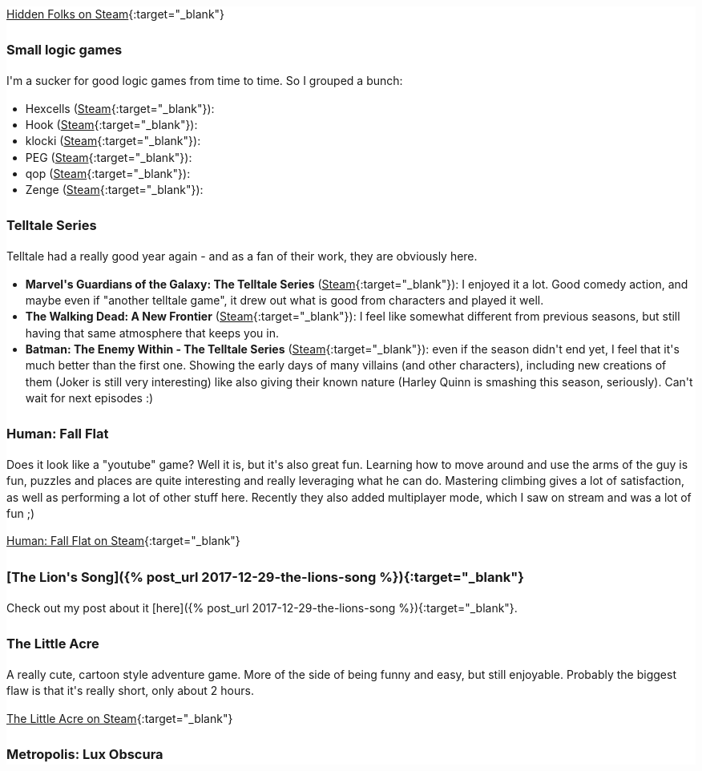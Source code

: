 [Hidden Folks on Steam][hidden-folks-steam]{:target="_blank"}


### Small logic games

I'm a sucker for good logic games from time to time. So I grouped a bunch:
- Hexcells ([Steam][hexcells-steam]{:target="_blank"}): 
- Hook ([Steam][hook-steam]{:target="_blank"}): 
- klocki ([Steam][klocki-steam]{:target="_blank"}):
- PEG ([Steam][peg-steam]{:target="_blank"}): 
- qop ([Steam][qop-steam]{:target="_blank"}): 
- Zenge ([Steam][zenge-steam]{:target="_blank"}): 


### Telltale Series

Telltale had a really good year again - and as a fan of their work, they are obviously here.

- **Marvel's Guardians of the Galaxy: The Telltale Series** ([Steam][telltale-gog-steam]{:target="_blank"}): I enjoyed it a lot. Good comedy action, and maybe even if "another telltale game", it drew out what is good from characters and played it well.
- **The Walking Dead: A New Frontier** ([Steam][telltale-wd-s4-steam]{:target="_blank"}): I feel like somewhat different from previous seasons, but still having that same atmosphere that keeps you in.
- **Batman: The Enemy Within - The Telltale Series** ([Steam][telltale-batman-s2-steam]{:target="_blank"}): even if the season didn't end yet, I feel that it's much better than the first one. Showing the early days of many villains (and other characters), including new creations of them (Joker is still very interesting) like also giving their known nature (Harley Quinn is smashing this season, seriously). Can't wait for next episodes :)


### Human: Fall Flat

Does it look like a "youtube" game? Well it is, but it's also great fun. Learning how to move around and use the arms of the guy is fun, puzzles and places are quite interesting and really leveraging what he can do. Mastering climbing gives a lot of satisfaction, as well as performing a lot of other stuff here. Recently they also added multiplayer mode, which I saw on stream and was a lot of fun ;)

[Human: Fall Flat on Steam][human-fall-flat-steam]{:target="_blank"}


### [The Lion's Song]({% post_url 2017-12-29-the-lions-song %}){:target="_blank"}

Check out my post about it [here]({% post_url 2017-12-29-the-lions-song %}){:target="_blank"}.


### The Little Acre

A really cute, cartoon style adventure game. More of the side of being funny and easy, but still enjoyable. Probably the biggest flaw is that it's really short, only about 2 hours.

[The Little Acre on Steam][little-acre-steam]{:target="_blank"}


### Metropolis: Lux Obscura


[edith-finch-steam]: http://store.steampowered.com/app/501300/What_Remains_of_Edith_Finch/
[night-woods-steam]: http://store.steampowered.com/app/481510/Night_in_the_Woods/
[tyranny-steam]: http://store.steampowered.com/app/362960/Tyranny/
[layers-of-fear-steam]: http://store.steampowered.com/app/391720/Layers_of_Fear/
[flame-flood-steam]: http://store.steampowered.com/app/318600/The_Flame_in_the_Flood/
[hellblade-steam]: http://store.steampowered.com/app/414340/Hellblade_Senuas_Sacrifice/
[ori-steam]: http://store.steampowered.com/app/387290/Ori_and_the_Blind_Forest_Definitive_Edition/
[dishonored-doto-steam]: http://store.steampowered.com/app/614570/Dishonored_Death_of_the_Outsider/
[gorogoa-steam]: http://store.steampowered.com/app/557600/Gorogoa/
[little-nightmares-steam]: http://store.steampowered.com/app/424840/Little_Nightmares/
[stories-untold-steam]: http://store.steampowered.com/app/558420/Stories_Untold/
[80-days-steam]: http://store.steampowered.com/app/381780/80_Days/
[abc-murders-steam]: http://store.steampowered.com/app/374900/Agatha_Christie__The_ABC_Murders/
[beat-cop-steam]: http://store.steampowered.com/app/461950/Beat_Cop/
[the-bridge-steam]: http://store.steampowered.com/app/204240/The_Bridge/
[dead-synchronicity-steam]: http://store.steampowered.com/app/339190/Dead_Synchronicity_Tomorrow_Comes_Today/
[dbx-2-steam]: http://store.steampowered.com/app/454650/DRAGON_BALL_XENOVERSE_2/
[franz-kafka-steam]: http://store.steampowered.com/app/392280/The_Franz_Kafka_Videogame/
[hard-west-steam]: http://store.steampowered.com/app/307670/Hard_West/
[her-story-steam]: http://store.steampowered.com/app/368370/Her_Story/
[hidden-folks-steam]: http://store.steampowered.com/app/435400/Hidden_Folks/
[hexcells-steam]: http://store.steampowered.com/app/265890/Hexcells/
[hook-steam]: http://store.steampowered.com/app/367580/Hook/
[klocki-steam]: http://store.steampowered.com/app/499440/klocki/
[peg-steam]: http://store.steampowered.com/app/699600/PEG/
[qop-steam]: http://store.steampowered.com/app/654900/qop/
[zenge-steam]: http://store.steampowered.com/app/461840/Zenge/
[telltale-gog-steam]: http://store.steampowered.com/app/579950/Marvels_Guardians_of_the_Galaxy_The_Telltale_Series/
[telltale-batman-s2-steam]: http://store.steampowered.com/app/675260/Batman_The_Enemy_Within__The_Telltale_Series/
[telltale-wd-s4-steam]: http://store.steampowered.com/app/536220/The_Walking_Dead_A_New_Frontier/
[human-fall-flat-steam]: http://store.steampowered.com/app/477160/Human_Fall_Flat/
[little-acre-steam]: http://store.steampowered.com/app/423590/The_Little_Acre/
[metropolis-lux-obscura-steam]: http://store.steampowered.com/app/671390/Metropolis_Lux_Obscura/
[shadow-of-war-steam]: http://store.steampowered.com/app/356190/Middleearth_Shadow_of_War/
[orwell-steam]: http://store.steampowered.com/app/491950/Orwell_Keeping_an_Eye_On_You/
[reigns-steam]: http://store.steampowered.com/app/474750/Reigns/
[samorost-3-steam]: http://store.steampowered.com/app/421120/Samorost_3/
[silent-age-steam]: http://store.steampowered.com/app/352520/The_Silent_Age/
[south-park-stick-steam]: http://store.steampowered.com/app/213670/South_Park_The_Stick_of_Truth/
[stanley-parable-steam]: http://store.steampowered.com/app/221910/The_Stanley_Parable/
[story-uncle-steam]: http://store.steampowered.com/app/278360/A_Story_About_My_Uncle/
[superhot-steam]: http://store.steampowered.com/app/322500/SUPERHOT/
[life-is-strange-bts-steam]: http://store.steampowered.com/app/554620/Life_is_Strange_Before_the_Storm/
[pillars-earth-steam]: http://store.steampowered.com/app/234270/Ken_Folletts_The_Pillars_of_the_Earth/
[blackwood-crossing-steam]: http://store.steampowered.com/app/453310/Blackwood_Crossing/
[kholat-steam]: http://store.steampowered.com/app/343710/Kholat/
[hitman-steam]: http://store.steampowered.com/app/236870/HITMAN/
[hand-of-fate-steam]: http://store.steampowered.com/app/266510/Hand_of_Fate/
[sexy-brutale-steam]: http://store.steampowered.com/app/552590/The_Sexy_Brutale/
[seasons-steam]: http://store.steampowered.com/app/366320/Seasons_after_Fall/
[rime-steam]: http://store.steampowered.com/app/493200/RiME/
[sherlock-cp-steam]: http://store.steampowered.com/app/241260/Sherlock_Holmes_Crimes_and_Punishments/
[sherlock-dd-steam]: http://store.steampowered.com/app/350640/Sherlock_Holmes_The_Devils_Daughter/
[blues-bullets-steam]: http://store.steampowered.com/app/378660/Blues_and_Bullets/
[dreamfall-chapters-steam]: http://store.steampowered.com/app/237850/Dreamfall_Chapters/
[silence-steam]: http://store.steampowered.com/app/314790/Silence/
[this-is-the-police-steam]: http://store.steampowered.com/app/443810/This_Is_the_Police/
[wolfenstein-2-steam]: http://store.steampowered.com/app/612880/Wolfenstein_II_The_New_Colossus/
[kona-steam]: http://store.steampowered.com/app/365160/Kona/
[late-shift-steam]: http://store.steampowered.com/app/584980/Late_Shift/
[yesterday-steam]: http://store.steampowered.com/app/205840/Yesterday/
[yesterday-origins-steam]: http://store.steampowered.com/app/465280/Yesterday_Origins/
[puzzle-agent-steam]: http://store.steampowered.com/app/31270/Puzzle_Agent/
[puzzle-agent-2-steam]: http://store.steampowered.com/app/94590/Puzzle_Agent_2/
[room-steam]: http://store.steampowered.com/app/288160/The_Room/
[room-two-steam]: http://store.steampowered.com/app/425580/The_Room_Two/
[black-mirror-steam]: http://store.steampowered.com/app/581300/Black_Mirror/
[old-man-steam]: http://store.steampowered.com/app/581270/Old_Mans_Journey/
[torment-steam]: http://store.steampowered.com/app/272270/Torment_Tides_of_Numenera/
[bohemian-killing-steam]: http://store.steampowered.com/app/492220/Bohemian_Killing/
[asemblance-steam]: http://store.steampowered.com/app/452970/Asemblance/
[unfinished-swan-ps]: https://www.playstation.com/en-us/games/the-unfinished-swan-ps4/
[uncharted-tll-ps]: https://www.playstation.com/en-us/games/uncharted-the-lost-legacy-ps4/
[here-they-lie-ps]: https://www.playstation.com/en-us/games/here-they-lie-ps4/